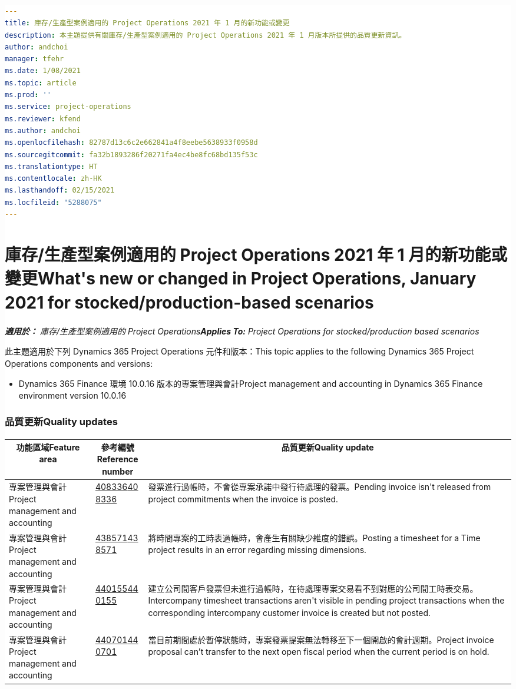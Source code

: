 ```yaml
---
title: 庫存/生產型案例適用的 Project Operations 2021 年 1 月的新功能或變更
description: 本主題提供有關庫存/生產型案例適用的 Project Operations 2021 年 1 月版本所提供的品質更新資訊。
author: andchoi
manager: tfehr
ms.date: 1/08/2021
ms.topic: article
ms.prod: ''
ms.service: project-operations
ms.reviewer: kfend
ms.author: andchoi
ms.openlocfilehash: 82787d13c6c2e662841a4f8eebe5638933f0958d
ms.sourcegitcommit: fa32b1893286f20271fa4ec4be8fc68bd135f53c
ms.translationtype: HT
ms.contentlocale: zh-HK
ms.lasthandoff: 02/15/2021
ms.locfileid: "5288075"
---
```

# <a name="whats-new-or-changed-in-project-operations-january-2021-for-stockedproduction-based-scenarios"></a><span data-ttu-id="4ba13-103">庫存/生產型案例適用的 Project Operations 2021 年 1 月的新功能或變更</span><span class="sxs-lookup"><span data-stu-id="4ba13-103">What's new or changed in Project Operations, January 2021 for stocked/production-based scenarios</span></span>

<span data-ttu-id="4ba13-104">_**適用於：** 庫存/生產型案例適用的 Project Operations_</span><span class="sxs-lookup"><span data-stu-id="4ba13-104">_**Applies To:** Project Operations for stocked/production based scenarios_</span></span>

<span data-ttu-id="4ba13-105">此主題適用於下列 Dynamics 365 Project Operations 元件和版本：</span><span class="sxs-lookup"><span data-stu-id="4ba13-105">This topic applies to the following Dynamics 365 Project Operations components and versions:</span></span>

- <span data-ttu-id="4ba13-106">Dynamics 365 Finance 環境 10.0.16 版本的專案管理與會計</span><span class="sxs-lookup"><span data-stu-id="4ba13-106">Project management and accounting in Dynamics 365 Finance environment version 10.0.16</span></span>


### <a name="quality-updates"></a><span data-ttu-id="4ba13-107">品質更新</span><span class="sxs-lookup"><span data-stu-id="4ba13-107">Quality updates</span></span>

| <span data-ttu-id="4ba13-108">功能區域</span><span class="sxs-lookup"><span data-stu-id="4ba13-108">Feature area</span></span>                        | <span data-ttu-id="4ba13-109">參考編號</span><span class="sxs-lookup"><span data-stu-id="4ba13-109">Reference number</span></span> | <span data-ttu-id="4ba13-110">品質更新</span><span class="sxs-lookup"><span data-stu-id="4ba13-110">Quality update</span></span>                                                                                                                                                                                                                                                   |
|-------------------------------------|------------------|------------------------------------------------------------------------------------------------------------------------------------------------------------------------------------------------------------------------------------------------------------------|
| <span data-ttu-id="4ba13-111">專案管理與會計</span><span class="sxs-lookup"><span data-stu-id="4ba13-111">Project management and accounting</span></span> | [<span data-ttu-id="4ba13-112">408336</span><span class="sxs-lookup"><span data-stu-id="4ba13-112">408336</span></span>](https://fix.lcs.dynamics.com/Issue/Details/?bugId=408336) | <span data-ttu-id="4ba13-113">發票進行過帳時，不會從專案承諾中發行待處理的發票。</span><span class="sxs-lookup"><span data-stu-id="4ba13-113">Pending invoice isn't released from project commitments when the invoice is posted.</span></span>                                                                                                                                                                                              
| <span data-ttu-id="4ba13-114">專案管理與會計</span><span class="sxs-lookup"><span data-stu-id="4ba13-114">Project management and accounting</span></span>   | [<span data-ttu-id="4ba13-115">438571</span><span class="sxs-lookup"><span data-stu-id="4ba13-115">438571</span></span>](https://fix.lcs.dynamics.com/Issue/Details/?bugId=438571) | <span data-ttu-id="4ba13-116">將時間專案的工時表過帳時，會產生有關缺少維度的錯誤。</span><span class="sxs-lookup"><span data-stu-id="4ba13-116">Posting a timesheet for a Time project results in an error regarding missing dimensions.</span></span>                                                                                                                                                                                |
| <span data-ttu-id="4ba13-117">專案管理與會計</span><span class="sxs-lookup"><span data-stu-id="4ba13-117">Project management and accounting</span></span>   | [<span data-ttu-id="4ba13-118">440155</span><span class="sxs-lookup"><span data-stu-id="4ba13-118">440155</span></span>](https://fix.lcs.dynamics.com/Issue/Details/?bugId=440155) | <span data-ttu-id="4ba13-119">建立公司間客戶發票但未進行過帳時，在待處理專案交易看不到對應的公司間工時表交易。</span><span class="sxs-lookup"><span data-stu-id="4ba13-119">Intercompany timesheet transactions aren't visible in pending project transactions when the corresponding intercompany customer invoice is created but not posted.</span></span>                                                                                            |
| <span data-ttu-id="4ba13-120">專案管理與會計</span><span class="sxs-lookup"><span data-stu-id="4ba13-120">Project management and accounting</span></span>   | [<span data-ttu-id="4ba13-121">440701</span><span class="sxs-lookup"><span data-stu-id="4ba13-121">440701</span></span>](https://fix.lcs.dynamics.com/Issue/Details/?bugId=440701) | <span data-ttu-id="4ba13-122">當目前期間處於暫停狀態時，專案發票提案無法轉移至下一個開啟的會計週期。</span><span class="sxs-lookup"><span data-stu-id="4ba13-122">Project invoice proposal can’t transfer to the next open fiscal period when the current period is on hold.</span></span>                                                                                                                                                            |
